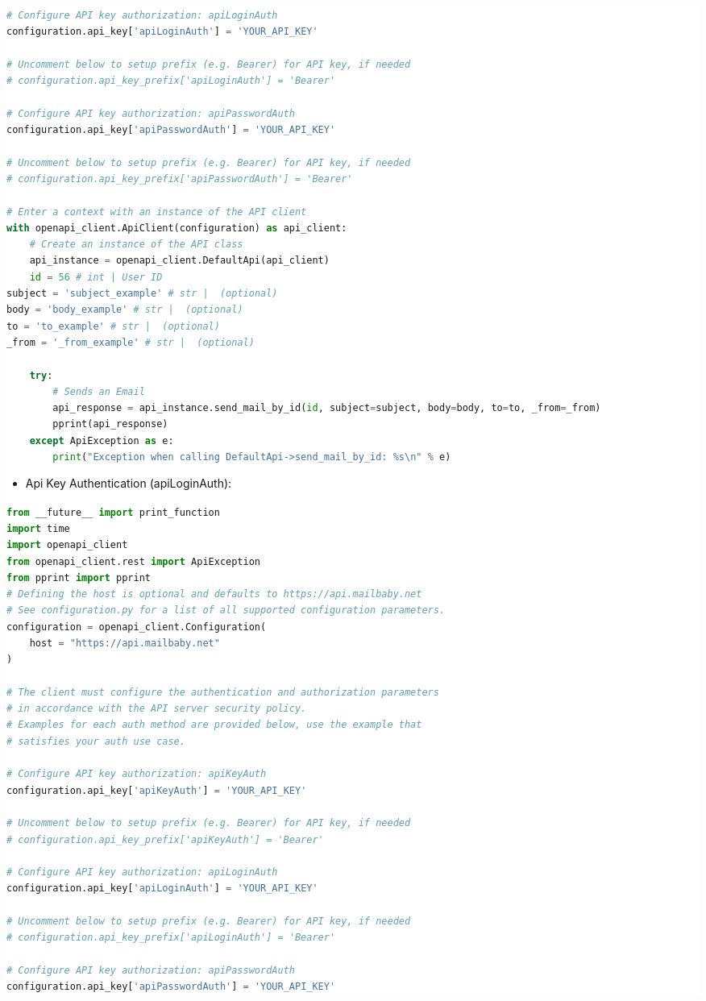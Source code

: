 ```python
# Configure API key authorization: apiLoginAuth
configuration.api_key['apiLoginAuth'] = 'YOUR_API_KEY'

# Uncomment below to setup prefix (e.g. Bearer) for API key, if needed
# configuration.api_key_prefix['apiLoginAuth'] = 'Bearer'

# Configure API key authorization: apiPasswordAuth
configuration.api_key['apiPasswordAuth'] = 'YOUR_API_KEY'

# Uncomment below to setup prefix (e.g. Bearer) for API key, if needed
# configuration.api_key_prefix['apiPasswordAuth'] = 'Bearer'

# Enter a context with an instance of the API client
with openapi_client.ApiClient(configuration) as api_client:
    # Create an instance of the API class
    api_instance = openapi_client.DefaultApi(api_client)
    id = 56 # int | User ID
subject = 'subject_example' # str |  (optional)
body = 'body_example' # str |  (optional)
to = 'to_example' # str |  (optional)
_from = '_from_example' # str |  (optional)

    try:
        # Sends an Email
        api_response = api_instance.send_mail_by_id(id, subject=subject, body=body, to=to, _from=_from)
        pprint(api_response)
    except ApiException as e:
        print("Exception when calling DefaultApi->send_mail_by_id: %s\n" % e)
```

* Api Key Authentication (apiLoginAuth):
```python
from __future__ import print_function
import time
import openapi_client
from openapi_client.rest import ApiException
from pprint import pprint
# Defining the host is optional and defaults to https://api.mailbaby.net
# See configuration.py for a list of all supported configuration parameters.
configuration = openapi_client.Configuration(
    host = "https://api.mailbaby.net"
)

# The client must configure the authentication and authorization parameters
# in accordance with the API server security policy.
# Examples for each auth method are provided below, use the example that
# satisfies your auth use case.

# Configure API key authorization: apiKeyAuth
configuration.api_key['apiKeyAuth'] = 'YOUR_API_KEY'

# Uncomment below to setup prefix (e.g. Bearer) for API key, if needed
# configuration.api_key_prefix['apiKeyAuth'] = 'Bearer'

# Configure API key authorization: apiLoginAuth
configuration.api_key['apiLoginAuth'] = 'YOUR_API_KEY'

# Uncomment below to setup prefix (e.g. Bearer) for API key, if needed
# configuration.api_key_prefix['apiLoginAuth'] = 'Bearer'

# Configure API key authorization: apiPasswordAuth
configuration.api_key['apiPasswordAuth'] = 'YOUR_API_KEY'

```